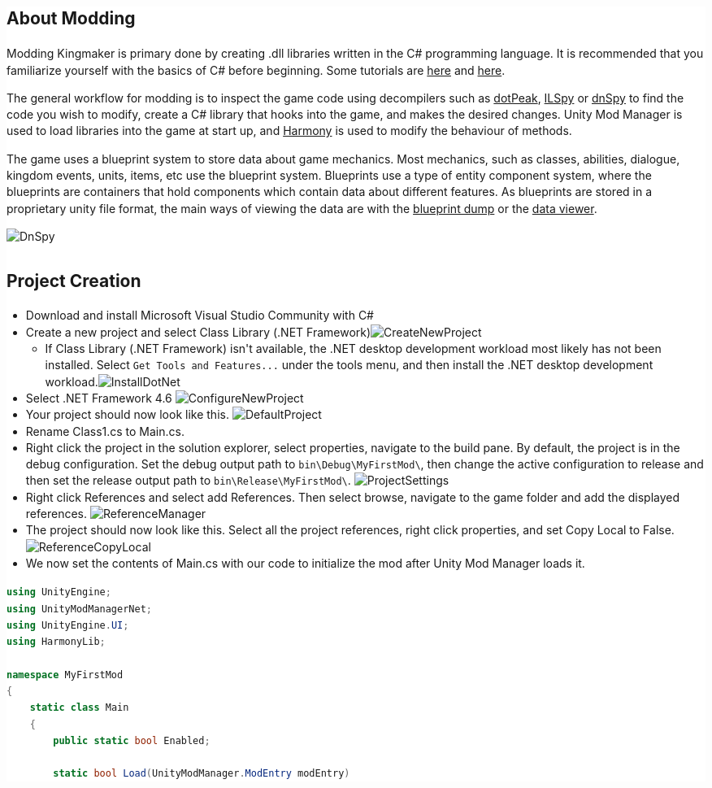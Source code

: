 ## About Modding

Modding Kingmaker is primary done by creating .dll libraries written in the C# programming language. It is recommended that you familiarize yourself with the basics of C# before beginning. Some tutorials are [here](https://docs.microsoft.com/en-us/dotnet/csharp/tutorials/) and [here](https://www.tutorialspoint.com/csharp/index.htm).

The general workflow for modding is to inspect the game code using decompilers such as [dotPeak](https://www.jetbrains.com/decompiler/), [ILSpy](https://github.com/icsharpcode/ILSpy) or [dnSpy](https://github.com/dnSpy/dnSpy) to find the code you wish to modify, create a C# library that hooks into the game, and makes the desired changes. Unity Mod Manager is used to load libraries into the game at start up, and [Harmony](https://harmony.pardeike.net/) is used to modify the behaviour of methods.

The game uses a blueprint system to store data about game mechanics. Most mechanics, such as classes, abilities, dialogue, kingdom events, units, items, etc use the blueprint system. Blueprints use a type of entity component system, where the blueprints are containers that hold components which contain data about different features. As blueprints are stored in a proprietary unity file format, the main ways of viewing the data are with the [blueprint dump](https://github.com/spacehamster/KingmakerDataminer/releases/tag/blueprints) or the [data viewer](https://www.nexusmods.com/pathfinderkingmaker/mods/106).

![DnSpy](https://github.com/TylerGoeringer/OwlcatModdingWiki/blob/master/Media/Beginner/DnSpy.png)



## Project Creation

* Download and install Microsoft Visual Studio Community with C#
* Create a new project and select Class Library (.NET Framework)![CreateNewProject](https://github.com/TylerGoeringer/OwlcatModdingWiki/blob/master/Media/Beginner/CreateNewProject.png)
  * If Class Library (.NET Framework) isn't available, the .NET desktop development workload most likely has not been installed. Select `Get Tools and Features...`  under the tools menu, and then install the  .NET desktop development workload.![InstallDotNet](https://github.com/TylerGoeringer/OwlcatModdingWiki/blob/master/Media/Beginner/InstallDotNet.png)
* Select .NET Framework 4.6 ![ConfigureNewProject](https://github.com/TylerGoeringer/OwlcatModdingWiki/blob/master/Media/Beginner/ConfigureNewProject.png)
* Your project should now look like this. ![DefaultProject](https://github.com/TylerGoeringer/OwlcatModdingWiki/blob/master/Media/Beginner/DefaultProject.png)
* Rename Class1.cs to Main.cs.
* Right click the project in the solution explorer, select properties, navigate to the build pane. By default, the project is in the debug configuration. Set the debug output path to `bin\Debug\MyFirstMod\`, then change the active configuration to release and then set the release output path to `bin\Release\MyFirstMod\`. ![ProjectSettings](https://github.com/TylerGoeringer/OwlcatModdingWiki/blob/master/Media/Beginner/ProjectSettings.png)
* Right click References and select add References. Then select browse, navigate to the game folder and add the displayed references. ![ReferenceManager](https://github.com/TylerGoeringer/OwlcatModdingWiki/blob/master/Media/Beginner/ReferenceManager.png)
* The project should now look like this. Select all the project references, right click properties, and set Copy Local to False. ![ReferenceCopyLocal](https://github.com/TylerGoeringer/OwlcatModdingWiki/blob/master/Media/Beginner/ReferenceCopyLocal.png)
* We now set the contents of Main.cs with our code to initialize the mod after Unity Mod Manager loads it.
```csharp
using UnityEngine;
using UnityModManagerNet;
using UnityEngine.UI;
using HarmonyLib;

namespace MyFirstMod
{
    static class Main
    {
        public static bool Enabled;

        static bool Load(UnityModManager.ModEntry modEntry)
```